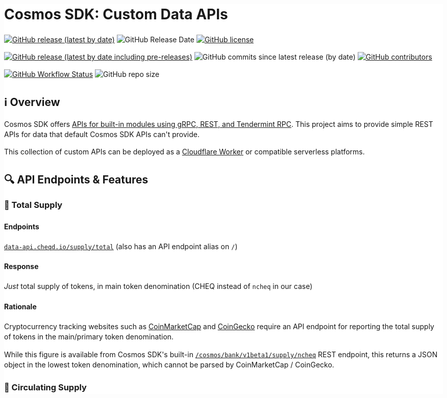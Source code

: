 # Cosmos SDK: Custom Data APIs

[![GitHub release (latest by date)](https://img.shields.io/github/v/release/cheqd/data-api?color=green&label=stable%20release&style=flat-square)](https://github.com/cheqd/data-api/releases/latest) ![GitHub Release Date](https://img.shields.io/github/release-date/cheqd/data-api?color=green&style=flat-square) [![GitHub license](https://img.shields.io/github/license/cheqd/data-api?color=blue&style=flat-square)](https://github.com/cheqd/data-api/blob/main/LICENSE)

[![GitHub release (latest by date including pre-releases)](https://img.shields.io/github/v/release/cheqd/data-api?include_prereleases&label=dev%20release&style=flat-square)](https://github.com/cheqd/data-api/releases/) ![GitHub commits since latest release (by date)](https://img.shields.io/github/commits-since/cheqd/data-api/latest?style=flat-square) [![GitHub contributors](https://img.shields.io/github/contributors/cheqd/data-api?label=contributors%20%E2%9D%A4%EF%B8%8F&style=flat-square)](https://github.com/cheqd/data-api/graphs/contributors)

[![GitHub Workflow Status](https://img.shields.io/github/actions/workflow/status/cheqd/data-api/dispatch.yml?label=workflows&style=flat-square)](https://github.com/cheqd/data-api/actions/workflows/dispatch.yml) ![GitHub repo size](https://img.shields.io/github/repo-size/cheqd/data-api?style=flat-square)

## ℹ️ Overview

Cosmos SDK offers [APIs for built-in modules using gRPC, REST, and Tendermint RPC](https://docs.cosmos.network/main/learn/advanced/grpc_rest). This project aims to provide simple REST APIs for data that default Cosmos SDK APIs can't provide.

This collection of custom APIs can be deployed as a [Cloudflare Worker](https://workers.cloudflare.com/) or compatible serverless platforms.

## 🔍 API Endpoints & Features

### 🧮 Total Supply

#### Endpoints

[`data-api.cheqd.io/supply/total`](https://data-api.cheqd.io/supply/total) (also has an API endpoint alias on `/`)

#### Response

_Just_ total supply of tokens, in main token denomination (CHEQ instead of `ncheq` in our case)

#### Rationale

Cryptocurrency tracking websites such as [CoinMarketCap](https://coinmarketcap.com/currencies/cheqd/) and [CoinGecko](https://www.coingecko.com/en/coins/cheqd-network) require an API endpoint for reporting the total supply of tokens in the main/primary token denomination.

While this figure is available from Cosmos SDK's built-in [`/cosmos/bank/v1beta1/supply/ncheq`](https://api.cheqd.net/cosmos/bank/v1beta1/supply/ncheq) REST endpoint, this returns a JSON object in the lowest token denomination, which cannot be parsed by CoinMarketCap / CoinGecko.

### 🔂 Circulating Supply
